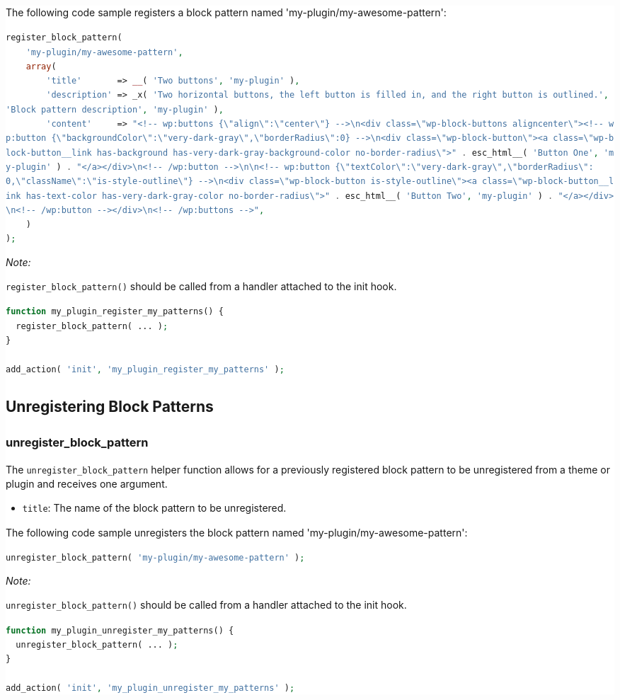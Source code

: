 The following code sample registers a block pattern named 'my-plugin/my-awesome-pattern':

```php
register_block_pattern(
	'my-plugin/my-awesome-pattern',
	array(
		'title'       => __( 'Two buttons', 'my-plugin' ),
		'description' => _x( 'Two horizontal buttons, the left button is filled in, and the right button is outlined.', 'Block pattern description', 'my-plugin' ),
		'content'     => "<!-- wp:buttons {\"align\":\"center\"} -->\n<div class=\"wp-block-buttons aligncenter\"><!-- wp:button {\"backgroundColor\":\"very-dark-gray\",\"borderRadius\":0} -->\n<div class=\"wp-block-button\"><a class=\"wp-block-button__link has-background has-very-dark-gray-background-color no-border-radius\">" . esc_html__( 'Button One', 'my-plugin' ) . "</a></div>\n<!-- /wp:button -->\n\n<!-- wp:button {\"textColor\":\"very-dark-gray\",\"borderRadius\":0,\"className\":\"is-style-outline\"} -->\n<div class=\"wp-block-button is-style-outline\"><a class=\"wp-block-button__link has-text-color has-very-dark-gray-color no-border-radius\">" . esc_html__( 'Button Two', 'my-plugin' ) . "</a></div>\n<!-- /wp:button --></div>\n<!-- /wp:buttons -->",
	)
);
```

_Note:_

`register_block_pattern()` should be called from a handler attached to the init hook.

```php
function my_plugin_register_my_patterns() {
  register_block_pattern( ... );
}

add_action( 'init', 'my_plugin_register_my_patterns' );
```

## Unregistering Block Patterns

### unregister_block_pattern

The `unregister_block_pattern` helper function allows for a previously registered block pattern to be unregistered from a theme or plugin and receives one argument.
-   `title`: The name of the block pattern to be unregistered.

The following code sample unregisters the block pattern named 'my-plugin/my-awesome-pattern':

```php
unregister_block_pattern( 'my-plugin/my-awesome-pattern' );
```

_Note:_

`unregister_block_pattern()` should be called from a handler attached to the init hook.

```php
function my_plugin_unregister_my_patterns() {
  unregister_block_pattern( ... );
}

add_action( 'init', 'my_plugin_unregister_my_patterns' );
```
